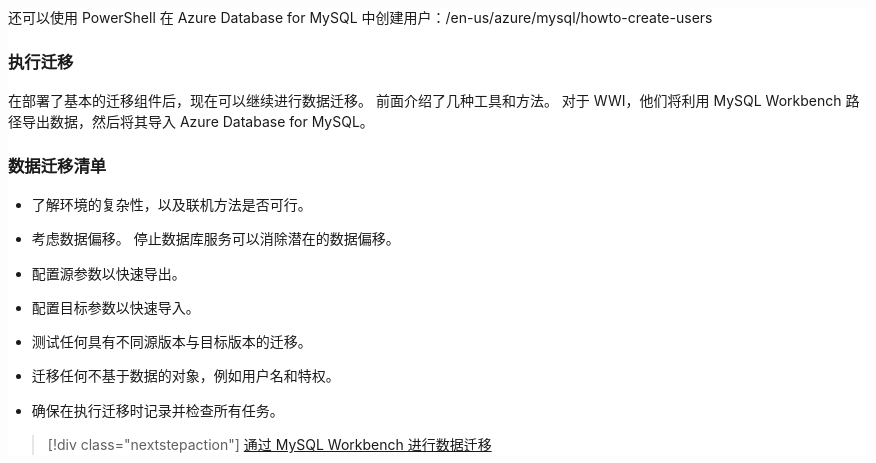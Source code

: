 还可以使用 PowerShell 在 Azure Database for MySQL 中创建用户：/en-us/azure/mysql/howto-create-users

### <a name="execute-migration"></a>执行迁移

在部署了基本的迁移组件后，现在可以继续进行数据迁移。 前面介绍了几种工具和方法。 对于 WWI，他们将利用 MySQL Workbench 路径导出数据，然后将其导入 Azure Database for MySQL。

### <a name="data-migration-checklist"></a>数据迁移清单

  - 了解环境的复杂性，以及联机方法是否可行。

  - 考虑数据偏移。 停止数据库服务可以消除潜在的数据偏移。

  - 配置源参数以快速导出。

  - 配置目标参数以快速导入。

  - 测试任何具有不同源版本与目标版本的迁移。

  - 迁移任何不基于数据的对象，例如用户名和特权。

  - 确保在执行迁移时记录并检查所有任务。  


> [!div class="nextstepaction"]
> [通过 MySQL Workbench 进行数据迁移](./data-migration-with-mySQL-workbench.md)
